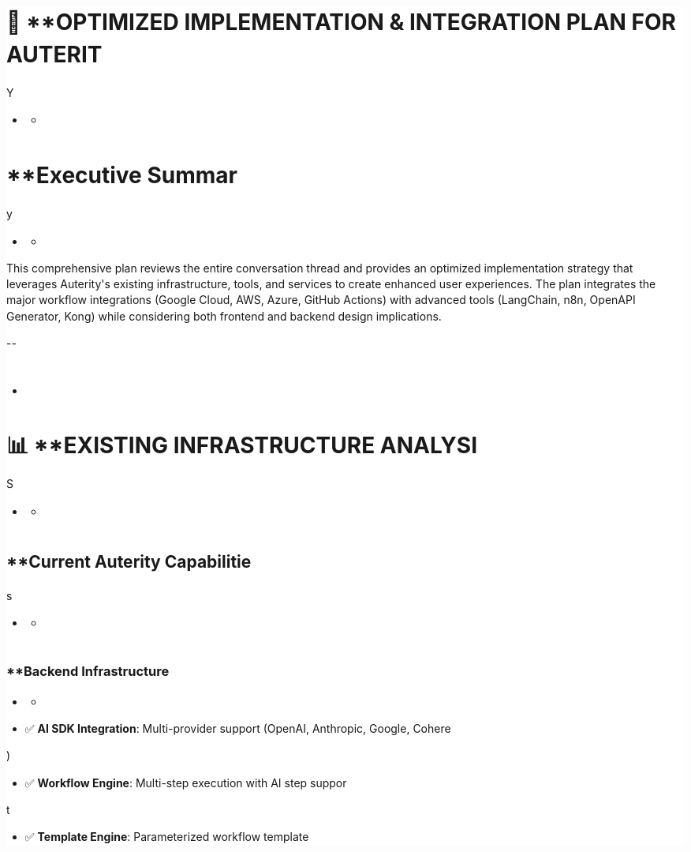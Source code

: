 

# 🚀 **OPTIMIZED IMPLEMENTATION & INTEGRATION PLAN FOR AUTERIT

Y

* *

#

# **Executive Summar

y

* *

This comprehensive plan reviews the entire conversation thread and provides an optimized implementation strategy that leverages Auterity's existing infrastructure, tools, and services to create enhanced user experiences. The plan integrates the major workflow integrations (Google Cloud, AWS, Azure, GitHub Actions) with advanced tools (LangChain, n8n, OpenAPI Generator, Kong) while considering both frontend and backend design implications.

--

- #

# 📊 **EXISTING INFRASTRUCTURE ANALYSI

S

* *

#

## **Current Auterity Capabilitie

s

* *

#

### **Backend Infrastructure

* *

- ✅ **AI SDK Integration**: Multi-provider support (OpenAI, Anthropic, Google, Cohere

)

- ✅ **Workflow Engine**: Multi-step execution with AI step suppor

t

- ✅ **Template Engine**: Parameterized workflow template
